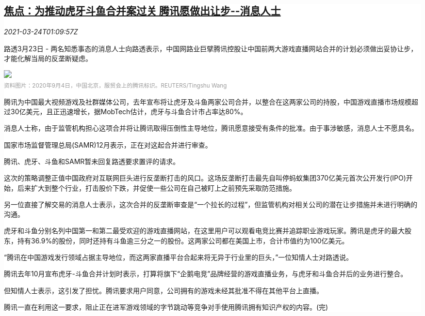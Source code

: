 
[焦点：为推动虎牙斗鱼合并案过关 腾讯愿做出让步--消息人士](https://cn.reuters.com/article/tencent-sourceshuyadouyu-0323-tues-idCNKBS2BG03C)
------

<div><i>2021-03-24T01:09:57Z</i></div><p>路透3月23日 - 两名知悉事态的消息人士向路透表示，中国网路业巨擘腾讯控股让中国前两大游戏直播网站合并的计划必须做出妥协让步，才能化解当局的反垄断疑虑。</p><img src="https://static.reuters.com/resources/r/?m=02&d=20210324&t=2&i=1555967986&r=LYNXMPEH2N01G" width="100%"><div><small style="color: #999;">资料图片：2020年9月4日，中国北京，服贸会上的腾讯标识。REUTERS/Tingshu Wang</small></div><p>腾讯为中国最大视频游戏及社群媒体公司，去年宣布将让虎牙及斗鱼两家公司合并，以整合在这两家公司的持股，中国游戏直播市场规模超过30亿美元，且正迅速增长，据MobTech估计，虎牙与斗鱼合计市占率达80%。</p><p>消息人士称，由于监管机构担心这项合并将让腾讯取得压倒性主导地位，腾讯愿意接受有条件的批准。由于事涉敏感，消息人士不愿具名。</p><p>国家市场监督管理总局(SAMR)12月表示，正在对这起合并进行审查。</p><p>腾讯、虎牙、斗鱼和SAMR暂未回复路透要求置评的请求。</p><p>这次的策略调整正值中国政府对互联网巨头进行反垄断打击的风口。这场反垄断打击最先自叫停蚂蚁集团370亿美元首次公开发行(IPO)开始，后来扩大到整个行业，打击股价下跌，并促使一些公司在自己被盯上之前预先采取防范措施。</p><p>另一位直接了解交易的消息人士表示，这次合并的反垄断审查是“一个拉长的过程”，但监管机构对相关公司的潜在让步措施并未进行明确的沟通。</p><p>虎牙和斗鱼分别名列中国第一和第二最受欢迎的游戏直播网站，在这里用户可以观看电竞比赛并追踪职业游戏玩家。腾讯是虎牙的最大股东，持有36.9%的股份，同时还持有斗鱼逾三分之一的股份。这两家公司都在美国上市，合计市值约为100亿美元。</p><p>“腾讯在中国游戏发行领域占据主导地位，而这两家直播平台合起来将无异于行业里的巨头，”一位知情人士对路透说。</p><p>腾讯去年10月宣布虎牙-斗鱼合并计划时表示，打算将旗下“企鹅电竞”品牌经营的游戏直播业务，与虎牙和斗鱼合并后的业务进行整合。</p><p>但知情人士表示，这引发了担忧。腾讯要求用户同意，公司拥有的游戏未经其批准不得在其他平台上直播。</p><p>腾讯一直在利用这一要求，阻止正在进军游戏领域的字节跳动等竞争对手使用腾讯拥有知识产权的内容。(完)</p>
